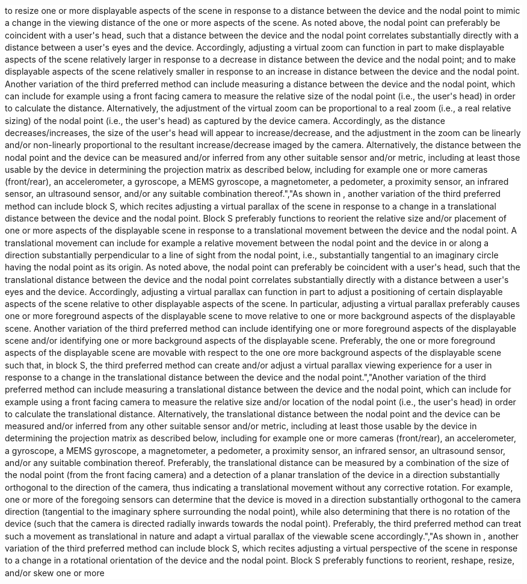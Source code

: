 to resize one or more displayable aspects of the scene in response to a distance between the device and the nodal point to mimic a change in the viewing distance of the one or more aspects of the scene. As noted above, the nodal point can preferably be coincident with a user's head, such that a distance between the device and the nodal point correlates substantially directly with a distance between a user's eyes and the device. Accordingly, adjusting a virtual zoom can function in part to make displayable aspects of the scene relatively larger in response to a decrease in distance between the device and the nodal point; and to make displayable aspects of the scene relatively smaller in response to an increase in distance between the device and the nodal point. Another variation of the third preferred method can include measuring a distance between the device and the nodal point, which can include for example using a front facing camera to measure the relative size of the nodal point (i.e., the user's head) in order to calculate the distance. Alternatively, the adjustment of the virtual zoom can be proportional to a real zoom (i.e., a real relative sizing) of the nodal point (i.e., the user's head) as captured by the device camera. Accordingly, as the distance decreases\/increases, the size of the user's head will appear to increase\/decrease, and the adjustment in the zoom can be linearly and\/or non-linearly proportional to the resultant increase\/decrease imaged by the camera. Alternatively, the distance between the nodal point and the device can be measured and\/or inferred from any other suitable sensor and\/or metric, including at least those usable by the device in determining the projection matrix as described below, including for example one or more cameras (front\/rear), an accelerometer, a gyroscope, a MEMS gyroscope, a magnetometer, a pedometer, a proximity sensor, an infrared sensor, an ultrasound sensor, and\/or any suitable combination thereof.","As shown in , another variation of the third preferred method can include block S, which recites adjusting a virtual parallax of the scene in response to a change in a translational distance between the device and the nodal point. Block S preferably functions to reorient the relative size and\/or placement of one or more aspects of the displayable scene in response to a translational movement between the device and the nodal point. A translational movement can include for example a relative movement between the nodal point and the device in or along a direction substantially perpendicular to a line of sight from the nodal point, i.e., substantially tangential to an imaginary circle having the nodal point as its origin. As noted above, the nodal point can preferably be coincident with a user's head, such that the translational distance between the device and the nodal point correlates substantially directly with a distance between a user's eyes and the device. Accordingly, adjusting a virtual parallax can function in part to adjust a positioning of certain displayable aspects of the scene relative to other displayable aspects of the scene. In particular, adjusting a virtual parallax preferably causes one or more foreground aspects of the displayable scene to move relative to one or more background aspects of the displayable scene. Another variation of the third preferred method can include identifying one or more foreground aspects of the displayable scene and\/or identifying one or more background aspects of the displayable scene. Preferably, the one or more foreground aspects of the displayable scene are movable with respect to the one ore more background aspects of the displayable scene such that, in block S, the third preferred method can create and\/or adjust a virtual parallax viewing experience for a user in response to a change in the translational distance between the device and the nodal point.","Another variation of the third preferred method can include measuring a translational distance between the device and the nodal point, which can include for example using a front facing camera to measure the relative size and\/or location of the nodal point (i.e., the user's head) in order to calculate the translational distance. Alternatively, the translational distance between the nodal point and the device can be measured and\/or inferred from any other suitable sensor and\/or metric, including at least those usable by the device in determining the projection matrix as described below, including for example one or more cameras (front\/rear), an accelerometer, a gyroscope, a MEMS gyroscope, a magnetometer, a pedometer, a proximity sensor, an infrared sensor, an ultrasound sensor, and\/or any suitable combination thereof. Preferably, the translational distance can be measured by a combination of the size of the nodal point (from the front facing camera) and a detection of a planar translation of the device in a direction substantially orthogonal to the direction of the camera, thus indicating a translational movement without any corrective rotation. For example, one or more of the foregoing sensors can determine that the device is moved in a direction substantially orthogonal to the camera direction (tangential to the imaginary sphere surrounding the nodal point), while also determining that there is no rotation of the device (such that the camera is directed radially inwards towards the nodal point). Preferably, the third preferred method can treat such a movement as translational in nature and adapt a virtual parallax of the viewable scene accordingly.","As shown in , another variation of the third preferred method can include block S, which recites adjusting a virtual perspective of the scene in response to a change in a rotational orientation of the device and the nodal point. Block S preferably functions to reorient, reshape, resize, and\/or skew one or more